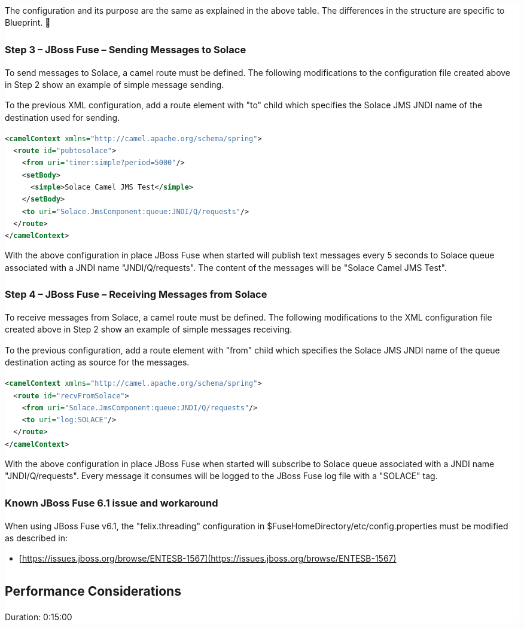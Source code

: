 The configuration and its purpose are the same as explained in the above table. The differences in the structure are specific to Blueprint.

### Step 3 – JBoss Fuse – Sending Messages to Solace

To send messages to Solace, a camel route must be defined. The following modifications to the configuration file created above in Step 2 show an example of simple message sending.  

To the previous XML configuration, add a route element with "to" child which specifies the Solace JMS JNDI name of the destination used for sending.

```xml
<camelContext xmlns="http://camel.apache.org/schema/spring">
  <route id="pubtosolace">
    <from uri="timer:simple?period=5000"/>
    <setBody>
      <simple>Solace Camel JMS Test</simple>
    </setBody>
    <to uri="Solace.JmsComponent:queue:JNDI/Q/requests"/>
  </route>
</camelContext>
```

With the above configuration in place JBoss Fuse when started will publish text messages every 5 seconds to Solace queue associated with a JNDI name "JNDI/Q/requests". The content of the messages will be "<simple>Solace Camel JMS Test</simple>".

### Step 4 – JBoss Fuse – Receiving Messages from Solace

To receive messages from Solace, a camel route must be defined. The following modifications to the XML configuration file created above in Step 2 show an example of simple messages receiving. 

To the previous configuration, add a route element with "from" child which specifies the Solace JMS JNDI name of the queue destination acting as source for the messages.

```xml
<camelContext xmlns="http://camel.apache.org/schema/spring">
  <route id="recvFromSolace">
    <from uri="Solace.JmsComponent:queue:JNDI/Q/requests"/>
    <to uri="log:SOLACE"/>
  </route>
</camelContext>
```

With the above configuration in place JBoss Fuse when started will subscribe to Solace queue associated with a JNDI name "JNDI/Q/requests". Every message it consumes will be logged to the JBoss Fuse log file with a "SOLACE" tag.

### Known JBoss Fuse 6.1 issue and workaround

When using JBoss Fuse v6.1, the "felix.threading" configuration in $FuseHomeDirectory/etc/config.properties must be modified as described in:

* [https://issues.jboss.org/browse/ENTESB-1567](https://issues.jboss.org/browse/ENTESB-1567)

## Performance Considerations
Duration: 0:15:00
 